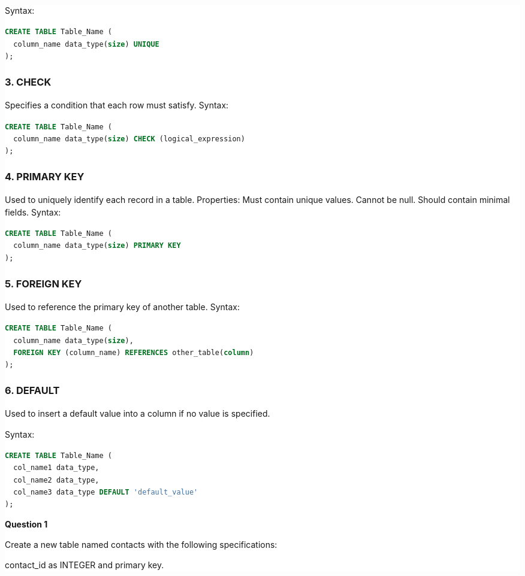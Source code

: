 Syntax:
```sql
CREATE TABLE Table_Name (
  column_name data_type(size) UNIQUE
);
```
### 3. CHECK
Specifies a condition that each row must satisfy.
Syntax:
```sql
CREATE TABLE Table_Name (
  column_name data_type(size) CHECK (logical_expression)
);
```
### 4. PRIMARY KEY
Used to uniquely identify each record in a table.
Properties:
Must contain unique values.
Cannot be null.
Should contain minimal fields.
Syntax:
```sql
CREATE TABLE Table_Name (
  column_name data_type(size) PRIMARY KEY
);
```
### 5. FOREIGN KEY
Used to reference the primary key of another table.
Syntax:
```sql
CREATE TABLE Table_Name (
  column_name data_type(size),
  FOREIGN KEY (column_name) REFERENCES other_table(column)
);
```
### 6. DEFAULT
Used to insert a default value into a column if no value is specified.

Syntax:
```sql
CREATE TABLE Table_Name (
  col_name1 data_type,
  col_name2 data_type,
  col_name3 data_type DEFAULT 'default_value'
);
```

**Question 1**

Create a new table named contacts with the following specifications:

contact_id as INTEGER and primary key.
